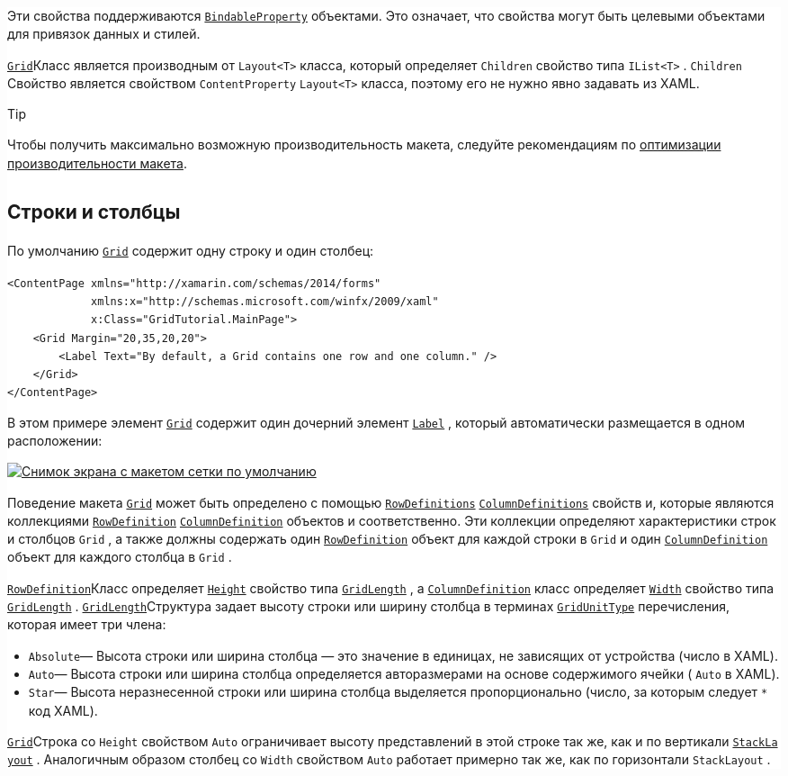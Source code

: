 Эти свойства поддерживаются [`BindableProperty`](xref:Xamarin.Forms.BindableProperty) объектами. Это означает, что свойства могут быть целевыми объектами для привязок данных и стилей.

[`Grid`](xref:Xamarin.Forms.Grid)Класс является производным от `Layout<T>` класса, который определяет `Children` свойство типа `IList<T>` . `Children`Свойство является свойством `ContentProperty` `Layout<T>` класса, поэтому его не нужно явно задавать из XAML.

> [!TIP]
> Чтобы получить максимально возможную производительность макета, следуйте рекомендациям по [оптимизации производительности макета](~/xamarin-forms/deploy-test/performance.md#optimize-layout-performance).

## <a name="rows-and-columns"></a>Строки и столбцы

По умолчанию [`Grid`](xref:Xamarin.Forms.Grid) содержит одну строку и один столбец:

```xaml
<ContentPage xmlns="http://xamarin.com/schemas/2014/forms"
             xmlns:x="http://schemas.microsoft.com/winfx/2009/xaml"
             x:Class="GridTutorial.MainPage">
    <Grid Margin="20,35,20,20">
        <Label Text="By default, a Grid contains one row and one column." />
    </Grid>
</ContentPage>
```

В этом примере элемент [`Grid`](xref:Xamarin.Forms.Grid) содержит один дочерний элемент [`Label`](xref:Xamarin.Forms.Label) , который автоматически размещается в одном расположении:

[![Снимок экрана с макетом сетки по умолчанию](grid-images/default.png "Макет сетки по умолчанию")](grid-images/default-large.png#lightbox "Макет сетки по умолчанию")

Поведение макета [`Grid`](xref:Xamarin.Forms.Grid) может быть определено с помощью [`RowDefinitions`](xref:Xamarin.Forms.Grid.RowDefinitions) [`ColumnDefinitions`](xref:Xamarin.Forms.Grid.ColumnDefinitions) свойств и, которые являются коллекциями [`RowDefinition`](xref:Xamarin.Forms.RowDefinition) [`ColumnDefinition`](xref:Xamarin.Forms.ColumnDefinition) объектов и соответственно. Эти коллекции определяют характеристики строк и столбцов `Grid` , а также должны содержать один [`RowDefinition`](xref:Xamarin.Forms.RowDefinition) объект для каждой строки в `Grid` и один [`ColumnDefinition`](xref:Xamarin.Forms.ColumnDefinition) объект для каждого столбца в `Grid` .

[`RowDefinition`](xref:Xamarin.Forms.RowDefinition)Класс определяет [`Height`](xref:Xamarin.Forms.RowDefinition.Height) свойство типа [`GridLength`](xref:Xamarin.Forms.GridLength) , а [`ColumnDefinition`](xref:Xamarin.Forms.ColumnDefinition) класс определяет [`Width`](xref:Xamarin.Forms.ColumnDefinition.Width) свойство типа [`GridLength`](xref:Xamarin.Forms.GridLength) . [`GridLength`](xref:Xamarin.Forms.GridLength)Структура задает высоту строки или ширину столбца в терминах [`GridUnitType`](xref:Xamarin.Forms.GridUnitType) перечисления, которая имеет три члена:

- `Absolute`— Высота строки или ширина столбца — это значение в единицах, не зависящих от устройства (число в XAML).
- `Auto`— Высота строки или ширина столбца определяется авторазмерами на основе содержимого ячейки ( `Auto` в XAML).
- `Star`— Высота неразнесенной строки или ширина столбца выделяется пропорционально (число, за которым следует `*` код XAML).

[`Grid`](xref:Xamarin.Forms.Grid)Строка со `Height` свойством `Auto` ограничивает высоту представлений в этой строке так же, как и по вертикали [`StackLayout`](xref:Xamarin.Forms.StackLayout) . Аналогичным образом столбец со `Width` свойством `Auto` работает примерно так же, как по горизонтали `StackLayout` .
